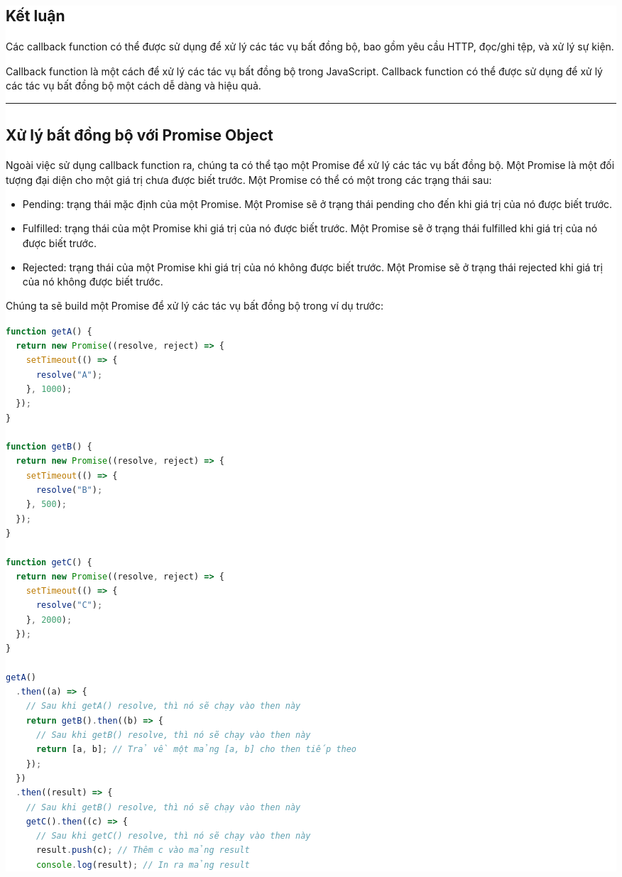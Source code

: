 ## Kết luận

Các callback function có thể được sử dụng để xử lý các tác vụ bất đồng bộ, bao gồm yêu cầu HTTP, đọc/ghi tệp, và xử lý sự kiện.

Callback function là một cách để xử lý các tác vụ bất đồng bộ trong JavaScript. Callback function có thể được sử dụng để xử lý các tác vụ bất đồng bộ một cách dễ dàng và hiệu quả.

---

## Xử lý bất đồng bộ với Promise Object

Ngoài việc sử dụng callback function ra, chúng ta có thể tạo một Promise để xử lý các tác vụ bất đồng bộ. Một Promise là một đối tượng đại diện cho một giá trị chưa được biết trước. Một Promise có thể có một trong các trạng thái sau:

- Pending: trạng thái mặc định của một Promise. Một Promise sẽ ở trạng thái pending cho đến khi giá trị của nó được biết trước.

- Fulfilled: trạng thái của một Promise khi giá trị của nó được biết trước. Một Promise sẽ ở trạng thái fulfilled khi giá trị của nó được biết trước.

- Rejected: trạng thái của một Promise khi giá trị của nó không được biết trước. Một Promise sẽ ở trạng thái rejected khi giá trị của nó không được biết trước.

Chúng ta sẽ build một Promise để xử lý các tác vụ bất đồng bộ trong ví dụ trước:

```js
function getA() {
  return new Promise((resolve, reject) => {
    setTimeout(() => {
      resolve("A");
    }, 1000);
  });
}

function getB() {
  return new Promise((resolve, reject) => {
    setTimeout(() => {
      resolve("B");
    }, 500);
  });
}

function getC() {
  return new Promise((resolve, reject) => {
    setTimeout(() => {
      resolve("C");
    }, 2000);
  });
}

getA()
  .then((a) => {
    // Sau khi getA() resolve, thì nó sẽ chạy vào then này
    return getB().then((b) => {
      // Sau khi getB() resolve, thì nó sẽ chạy vào then này
      return [a, b]; // Trả về một mảng [a, b] cho then tiếp theo
    });
  })
  .then((result) => {
    // Sau khi getB() resolve, thì nó sẽ chạy vào then này
    getC().then((c) => {
      // Sau khi getC() resolve, thì nó sẽ chạy vào then này
      result.push(c); // Thêm c vào mảng result
      console.log(result); // In ra mảng result
```